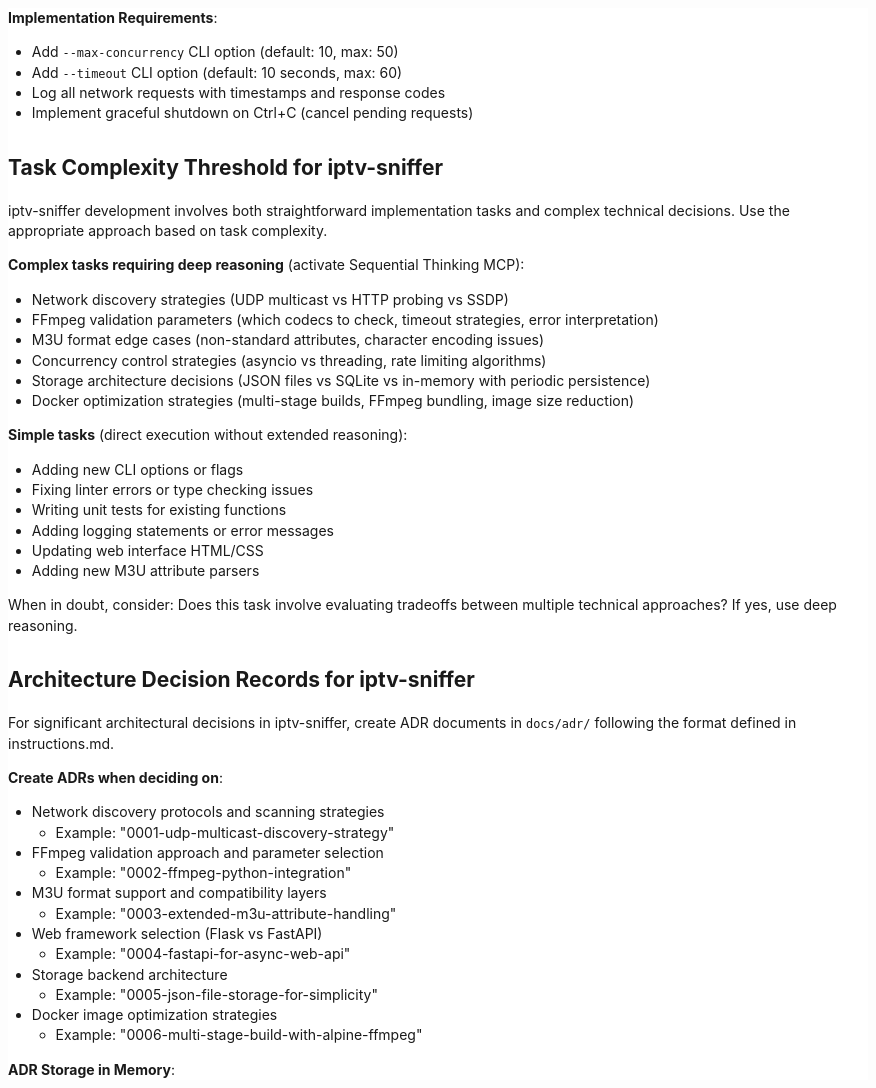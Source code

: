 **Implementation Requirements**:

- Add `--max-concurrency` CLI option (default: 10, max: 50)
- Add `--timeout` CLI option (default: 10 seconds, max: 60)
- Log all network requests with timestamps and response codes
- Implement graceful shutdown on Ctrl+C (cancel pending requests)

## Task Complexity Threshold for iptv-sniffer

iptv-sniffer development involves both straightforward implementation tasks and complex technical decisions. Use the appropriate approach based on task complexity.

**Complex tasks requiring deep reasoning** (activate Sequential Thinking MCP):

- Network discovery strategies (UDP multicast vs HTTP probing vs SSDP)
- FFmpeg validation parameters (which codecs to check, timeout strategies, error interpretation)
- M3U format edge cases (non-standard attributes, character encoding issues)
- Concurrency control strategies (asyncio vs threading, rate limiting algorithms)
- Storage architecture decisions (JSON files vs SQLite vs in-memory with periodic persistence)
- Docker optimization strategies (multi-stage builds, FFmpeg bundling, image size reduction)

**Simple tasks** (direct execution without extended reasoning):

- Adding new CLI options or flags
- Fixing linter errors or type checking issues
- Writing unit tests for existing functions
- Adding logging statements or error messages
- Updating web interface HTML/CSS
- Adding new M3U attribute parsers

When in doubt, consider: Does this task involve evaluating tradeoffs between multiple technical approaches? If yes, use deep reasoning.

## Architecture Decision Records for iptv-sniffer

For significant architectural decisions in iptv-sniffer, create ADR documents in `docs/adr/` following the format defined in instructions.md.

**Create ADRs when deciding on**:

- Network discovery protocols and scanning strategies
  - Example: "0001-udp-multicast-discovery-strategy"
- FFmpeg validation approach and parameter selection
  - Example: "0002-ffmpeg-python-integration"
- M3U format support and compatibility layers
  - Example: "0003-extended-m3u-attribute-handling"
- Web framework selection (Flask vs FastAPI)
  - Example: "0004-fastapi-for-async-web-api"
- Storage backend architecture
  - Example: "0005-json-file-storage-for-simplicity"
- Docker image optimization strategies
  - Example: "0006-multi-stage-build-with-alpine-ffmpeg"

**ADR Storage in Memory**:
